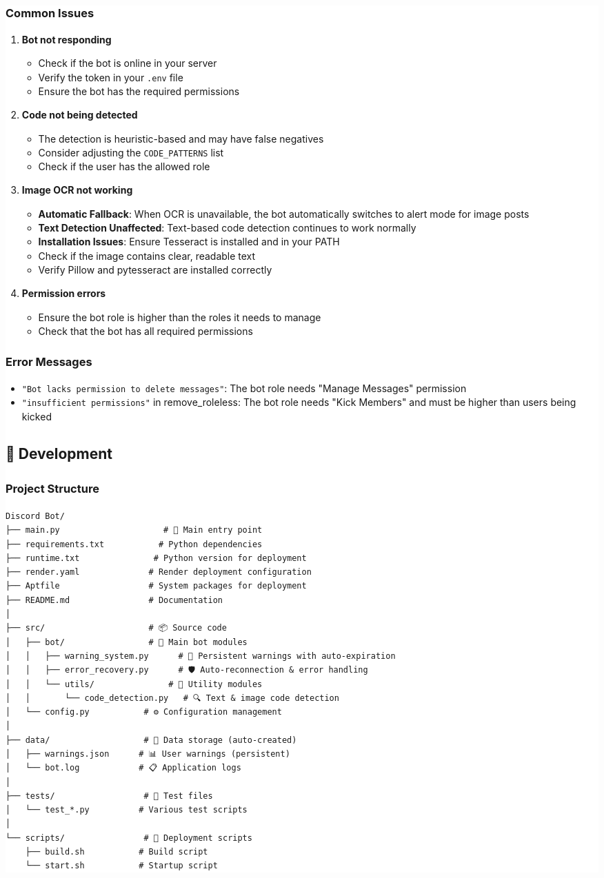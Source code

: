 ### Common Issues

1. **Bot not responding**
   - Check if the bot is online in your server
   - Verify the token in your `.env` file
   - Ensure the bot has the required permissions

2. **Code not being detected**
   - The detection is heuristic-based and may have false negatives
   - Consider adjusting the `CODE_PATTERNS` list
   - Check if the user has the allowed role

3. **Image OCR not working**
   - **Automatic Fallback**: When OCR is unavailable, the bot automatically switches to alert mode for image posts
   - **Text Detection Unaffected**: Text-based code detection continues to work normally
   - **Installation Issues**: Ensure Tesseract is installed and in your PATH
   - Check if the image contains clear, readable text
   - Verify Pillow and pytesseract are installed correctly

4. **Permission errors**
   - Ensure the bot role is higher than the roles it needs to manage
   - Check that the bot has all required permissions

### Error Messages

- `"Bot lacks permission to delete messages"`: The bot role needs "Manage Messages" permission
- `"insufficient permissions"` in remove_roleless: The bot role needs "Kick Members" and must be higher than users being kicked

## 📝 Development

### Project Structure
```
Discord Bot/
├── main.py                     # 🚀 Main entry point
├── requirements.txt           # Python dependencies
├── runtime.txt               # Python version for deployment
├── render.yaml              # Render deployment configuration
├── Aptfile                  # System packages for deployment
├── README.md                # Documentation
│
├── src/                     # 📦 Source code
│   ├── bot/                 # 🤖 Main bot modules
│   │   ├── warning_system.py      # 💾 Persistent warnings with auto-expiration
│   │   ├── error_recovery.py      # 🛡️ Auto-reconnection & error handling
│   │   └── utils/               # 🔧 Utility modules
│   │       └── code_detection.py   # 🔍 Text & image code detection
│   └── config.py           # ⚙️ Configuration management
│
├── data/                   # 💾 Data storage (auto-created)
│   ├── warnings.json      # 📊 User warnings (persistent)
│   └── bot.log            # 📋 Application logs
│
├── tests/                  # 🧪 Test files
│   └── test_*.py          # Various test scripts
│
└── scripts/                # 📜 Deployment scripts
    ├── build.sh           # Build script
    └── start.sh           # Startup script
```
